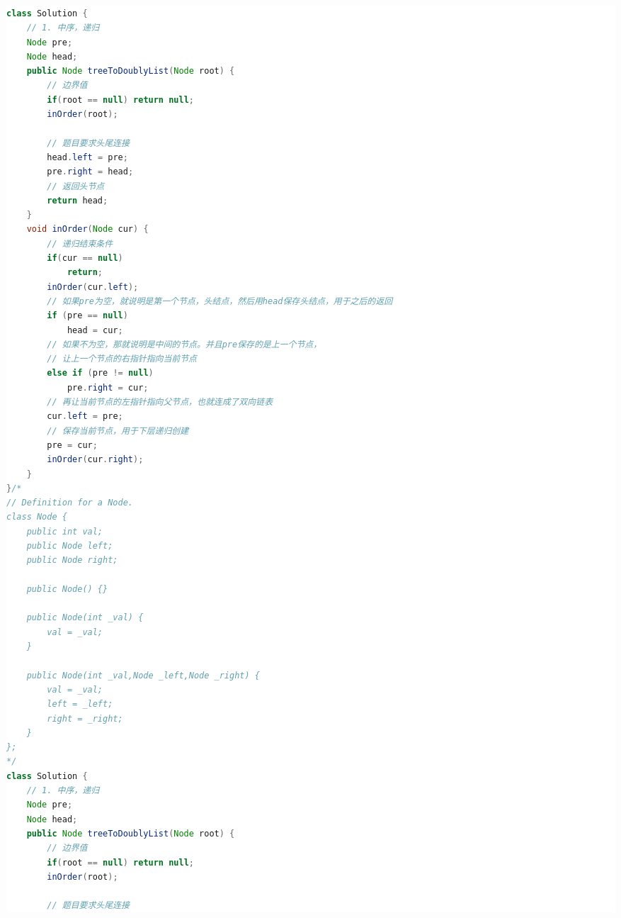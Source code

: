 ```java
class Solution {
    // 1. 中序，递归
    Node pre;
    Node head;
    public Node treeToDoublyList(Node root) {
        // 边界值
        if(root == null) return null;
        inOrder(root);

        // 题目要求头尾连接
        head.left = pre;
        pre.right = head;
        // 返回头节点
        return head;
    }
    void inOrder(Node cur) {
        // 递归结束条件
        if(cur == null)
            return;
        inOrder(cur.left);
        // 如果pre为空，就说明是第一个节点，头结点，然后用head保存头结点，用于之后的返回
        if (pre == null)
            head = cur;
        // 如果不为空，那就说明是中间的节点。并且pre保存的是上一个节点，
        // 让上一个节点的右指针指向当前节点
        else if (pre != null)
            pre.right = cur;
        // 再让当前节点的左指针指向父节点，也就连成了双向链表
        cur.left = pre;
        // 保存当前节点，用于下层递归创建
        pre = cur;
        inOrder(cur.right);
    }
}/*
// Definition for a Node.
class Node {
    public int val;
    public Node left;
    public Node right;

    public Node() {}

    public Node(int _val) {
        val = _val;
    }

    public Node(int _val,Node _left,Node _right) {
        val = _val;
        left = _left;
        right = _right;
    }
};
*/
class Solution {
    // 1. 中序，递归
    Node pre;
    Node head;
    public Node treeToDoublyList(Node root) {
        // 边界值
        if(root == null) return null;
        inOrder(root);

        // 题目要求头尾连接
```